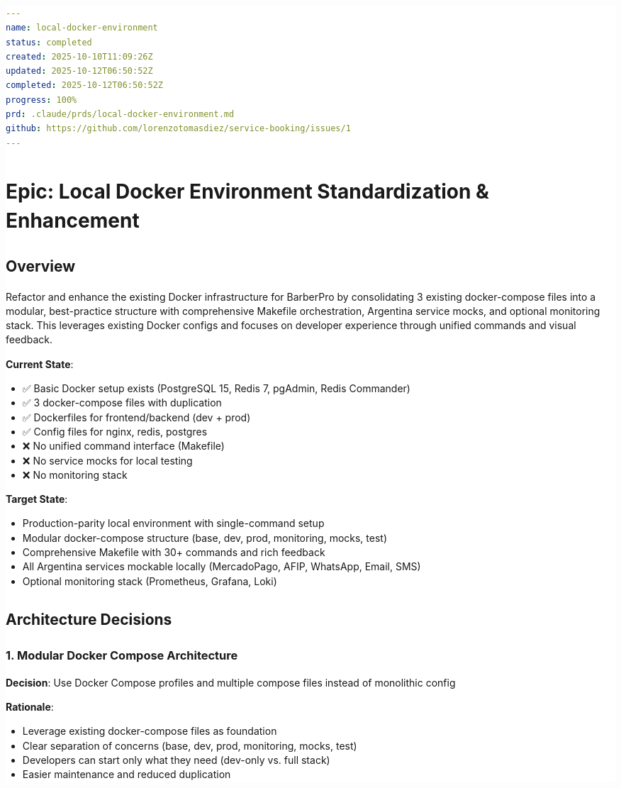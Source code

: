 ```yaml
---
name: local-docker-environment
status: completed
created: 2025-10-10T11:09:26Z
updated: 2025-10-12T06:50:52Z
completed: 2025-10-12T06:50:52Z
progress: 100%
prd: .claude/prds/local-docker-environment.md
github: https://github.com/lorenzotomasdiez/service-booking/issues/1
---
```


# Epic: Local Docker Environment Standardization & Enhancement

## Overview

Refactor and enhance the existing Docker infrastructure for BarberPro by consolidating 3 existing docker-compose files into a modular, best-practice structure with comprehensive Makefile orchestration, Argentina service mocks, and optional monitoring stack. This leverages existing Docker configs and focuses on developer experience through unified commands and visual feedback.

**Current State**:
- ✅ Basic Docker setup exists (PostgreSQL 15, Redis 7, pgAdmin, Redis Commander)
- ✅ 3 docker-compose files with duplication
- ✅ Dockerfiles for frontend/backend (dev + prod)
- ✅ Config files for nginx, redis, postgres
- ❌ No unified command interface (Makefile)
- ❌ No service mocks for local testing
- ❌ No monitoring stack

**Target State**:
- Production-parity local environment with single-command setup
- Modular docker-compose structure (base, dev, prod, monitoring, mocks, test)
- Comprehensive Makefile with 30+ commands and rich feedback
- All Argentina services mockable locally (MercadoPago, AFIP, WhatsApp, Email, SMS)
- Optional monitoring stack (Prometheus, Grafana, Loki)

## Architecture Decisions

### 1. Modular Docker Compose Architecture
**Decision**: Use Docker Compose profiles and multiple compose files instead of monolithic config

**Rationale**:
- Leverage existing docker-compose files as foundation
- Clear separation of concerns (base, dev, prod, monitoring, mocks, test)
- Developers can start only what they need (dev-only vs. full stack)
- Easier maintenance and reduced duplication
